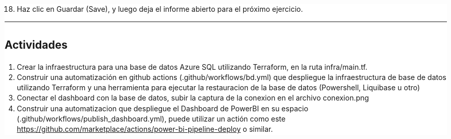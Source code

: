 18.	Haz clic en Guardar (Save), y luego deja el informe abierto para el próximo ejercicio.

---
## Actividades
1. Crear la infraestructura para una base de datos Azure SQL utilizando Terraform, en la ruta infra/main.tf.
2. Construir una automatización en github actions (.github/workflows/bd.yml) que despliegue la infraestructura de base de datos utilizando Terraform y una herramienta para ejecutar la restauracion de la base de datos (Powershell, Liquibase u otro)
3. Conectar el dashboard con la base de datos, subir la captura de la conexion en el archivo conexion.png
4. Construir una automatizacion que despliegue el Dashboard de PowerBI en su espacio (.github/workflows/publish_dashboard.yml), puede utilizar un actión como este https://github.com/marketplace/actions/power-bi-pipeline-deploy o similar.
